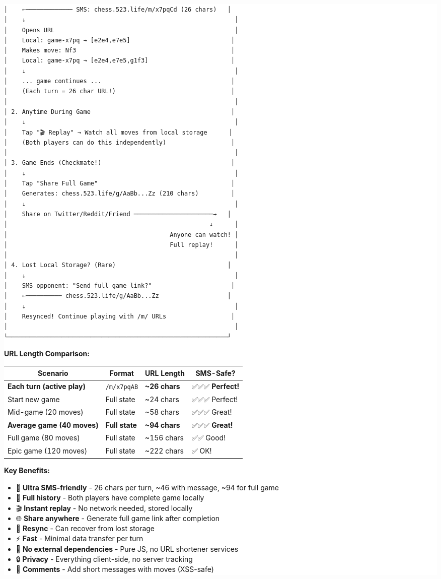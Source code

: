 ```
│    ←───────────── SMS: chess.523.life/m/x7pqCd (26 chars)   │
│    ↓                                                          │
│    Opens URL                                                  │
│    Local: game-x7pq → [e2e4,e7e5]                            │
│    Makes move: Nf3                                           │
│    Local: game-x7pq → [e2e4,e7e5,g1f3]                       │
│    ↓                                                          │
│    ... game continues ...                                    │
│    (Each turn = 26 char URL!)                                │
│                                                               │
│ 2. Anytime During Game                                       │
│    ↓                                                          │
│    Tap "🎬 Replay" → Watch all moves from local storage      │
│    (Both players can do this independently)                  │
│                                                               │
│ 3. Game Ends (Checkmate!)                                    │
│    ↓                                                          │
│    Tap "Share Full Game"                                     │
│    Generates: chess.523.life/g/AaBb...Zz (210 chars)         │
│    ↓                                                          │
│    Share on Twitter/Reddit/Friend ──────────────────────→   │
│                                                        ↓      │
│                                             Anyone can watch! │
│                                             Full replay!      │
│                                                               │
│ 4. Lost Local Storage? (Rare)                               │
│    ↓                                                          │
│    SMS opponent: "Send full game link?"                      │
│    ←────────── chess.523.life/g/AaBb...Zz                   │
│    ↓                                                          │
│    Resynced! Continue playing with /m/ URLs                  │
│                                                               │
└─────────────────────────────────────────────────────────────┘
```

**URL Length Comparison:**

| Scenario | Format | URL Length | SMS-Safe? |
|----------|--------|------------|-----------|
| **Each turn (active play)** | `/m/x7pqAB` | **~26 chars** | ✅✅✅ **Perfect!** |
| Start new game | Full state | ~24 chars | ✅✅✅ Perfect! |
| Mid-game (20 moves) | Full state | ~58 chars | ✅✅✅ Great! |
| **Average game (40 moves)** | **Full state** | **~94 chars** | ✅✅✅ **Great!** |
| Full game (80 moves) | Full state | ~156 chars | ✅✅ Good! |
| Epic game (120 moves) | Full state | ~222 chars | ✅ OK! |

**Key Benefits:**
- 💬 **Ultra SMS-friendly** - 26 chars per turn, ~46 with message, ~94 for full game
- 💾 **Full history** - Both players have complete game locally  
- 🎬 **Instant replay** - No network needed, stored locally
- 🌐 **Share anywhere** - Generate full game link after completion
- 🔄 **Resync** - Can recover from lost storage
- ⚡ **Fast** - Minimal data transfer per turn
- 🚫 **No external dependencies** - Pure JS, no URL shortener services
- 🔒 **Privacy** - Everything client-side, no server tracking
- 💭 **Comments** - Add short messages with moves (XSS-safe)
